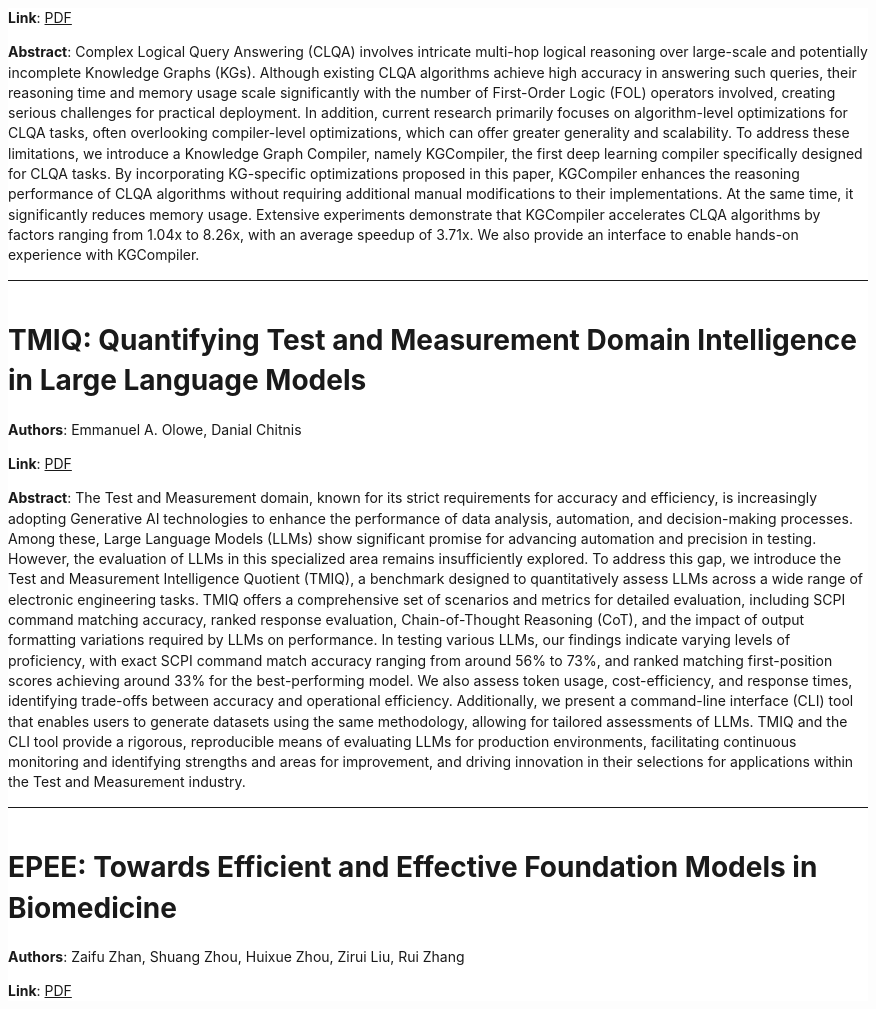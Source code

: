 **Link**: [PDF](https://arxiv.org/pdf/2503.02172)  

**Abstract**: Complex Logical Query Answering (CLQA) involves intricate multi-hop logical reasoning over large-scale and potentially incomplete Knowledge Graphs (KGs). Although existing CLQA algorithms achieve high accuracy in answering such queries, their reasoning time and memory usage scale significantly with the number of First-Order Logic (FOL) operators involved, creating serious challenges for practical deployment. In addition, current research primarily focuses on algorithm-level optimizations for CLQA tasks, often overlooking compiler-level optimizations, which can offer greater generality and scalability. To address these limitations, we introduce a Knowledge Graph Compiler, namely KGCompiler, the first deep learning compiler specifically designed for CLQA tasks. By incorporating KG-specific optimizations proposed in this paper, KGCompiler enhances the reasoning performance of CLQA algorithms without requiring additional manual modifications to their implementations. At the same time, it significantly reduces memory usage. Extensive experiments demonstrate that KGCompiler accelerates CLQA algorithms by factors ranging from 1.04x to 8.26x, with an average speedup of 3.71x. We also provide an interface to enable hands-on experience with KGCompiler. 

---
# TMIQ: Quantifying Test and Measurement Domain Intelligence in Large Language Models 

**Authors**: Emmanuel A. Olowe, Danial Chitnis  

**Link**: [PDF](https://arxiv.org/pdf/2503.02123)  

**Abstract**: The Test and Measurement domain, known for its strict requirements for accuracy and efficiency, is increasingly adopting Generative AI technologies to enhance the performance of data analysis, automation, and decision-making processes. Among these, Large Language Models (LLMs) show significant promise for advancing automation and precision in testing. However, the evaluation of LLMs in this specialized area remains insufficiently explored. To address this gap, we introduce the Test and Measurement Intelligence Quotient (TMIQ), a benchmark designed to quantitatively assess LLMs across a wide range of electronic engineering tasks. TMIQ offers a comprehensive set of scenarios and metrics for detailed evaluation, including SCPI command matching accuracy, ranked response evaluation, Chain-of-Thought Reasoning (CoT), and the impact of output formatting variations required by LLMs on performance. In testing various LLMs, our findings indicate varying levels of proficiency, with exact SCPI command match accuracy ranging from around 56% to 73%, and ranked matching first-position scores achieving around 33% for the best-performing model. We also assess token usage, cost-efficiency, and response times, identifying trade-offs between accuracy and operational efficiency. Additionally, we present a command-line interface (CLI) tool that enables users to generate datasets using the same methodology, allowing for tailored assessments of LLMs. TMIQ and the CLI tool provide a rigorous, reproducible means of evaluating LLMs for production environments, facilitating continuous monitoring and identifying strengths and areas for improvement, and driving innovation in their selections for applications within the Test and Measurement industry. 

---
# EPEE: Towards Efficient and Effective Foundation Models in Biomedicine 

**Authors**: Zaifu Zhan, Shuang Zhou, Huixue Zhou, Zirui Liu, Rui Zhang  

**Link**: [PDF](https://arxiv.org/pdf/2503.02053)  
